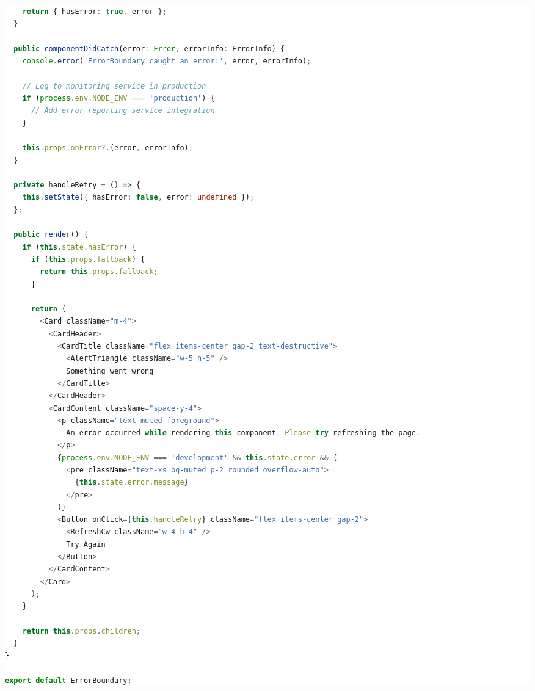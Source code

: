 ```typescript
    return { hasError: true, error };
  }

  public componentDidCatch(error: Error, errorInfo: ErrorInfo) {
    console.error('ErrorBoundary caught an error:', error, errorInfo);
    
    // Log to monitoring service in production
    if (process.env.NODE_ENV === 'production') {
      // Add error reporting service integration
    }
    
    this.props.onError?.(error, errorInfo);
  }

  private handleRetry = () => {
    this.setState({ hasError: false, error: undefined });
  };

  public render() {
    if (this.state.hasError) {
      if (this.props.fallback) {
        return this.props.fallback;
      }

      return (
        <Card className="m-4">
          <CardHeader>
            <CardTitle className="flex items-center gap-2 text-destructive">
              <AlertTriangle className="w-5 h-5" />
              Something went wrong
            </CardTitle>
          </CardHeader>
          <CardContent className="space-y-4">
            <p className="text-muted-foreground">
              An error occurred while rendering this component. Please try refreshing the page.
            </p>
            {process.env.NODE_ENV === 'development' && this.state.error && (
              <pre className="text-xs bg-muted p-2 rounded overflow-auto">
                {this.state.error.message}
              </pre>
            )}
            <Button onClick={this.handleRetry} className="flex items-center gap-2">
              <RefreshCw className="w-4 h-4" />
              Try Again
            </Button>
          </CardContent>
        </Card>
      );
    }

    return this.props.children;
  }
}

export default ErrorBoundary;
```
